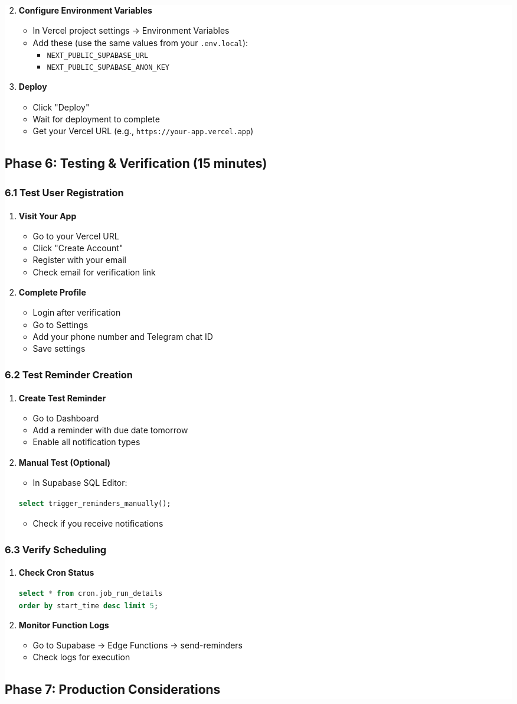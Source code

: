 2. **Configure Environment Variables**
   - In Vercel project settings → Environment Variables
   - Add these (use the same values from your `.env.local`):
     - `NEXT_PUBLIC_SUPABASE_URL`
     - `NEXT_PUBLIC_SUPABASE_ANON_KEY`

3. **Deploy**
   - Click "Deploy"
   - Wait for deployment to complete
   - Get your Vercel URL (e.g., `https://your-app.vercel.app`)

## Phase 6: Testing & Verification (15 minutes)

### 6.1 Test User Registration

1. **Visit Your App**
   - Go to your Vercel URL
   - Click "Create Account"
   - Register with your email
   - Check email for verification link

2. **Complete Profile**
   - Login after verification
   - Go to Settings
   - Add your phone number and Telegram chat ID
   - Save settings

### 6.2 Test Reminder Creation

1. **Create Test Reminder**
   - Go to Dashboard
   - Add a reminder with due date tomorrow
   - Enable all notification types

2. **Manual Test (Optional)**
   - In Supabase SQL Editor:
   ```sql
   select trigger_reminders_manually();
   ```
   - Check if you receive notifications

### 6.3 Verify Scheduling

1. **Check Cron Status**
   ```sql
   select * from cron.job_run_details 
   order by start_time desc limit 5;
   ```

2. **Monitor Function Logs**
   - Go to Supabase → Edge Functions → send-reminders
   - Check logs for execution

## Phase 7: Production Considerations

